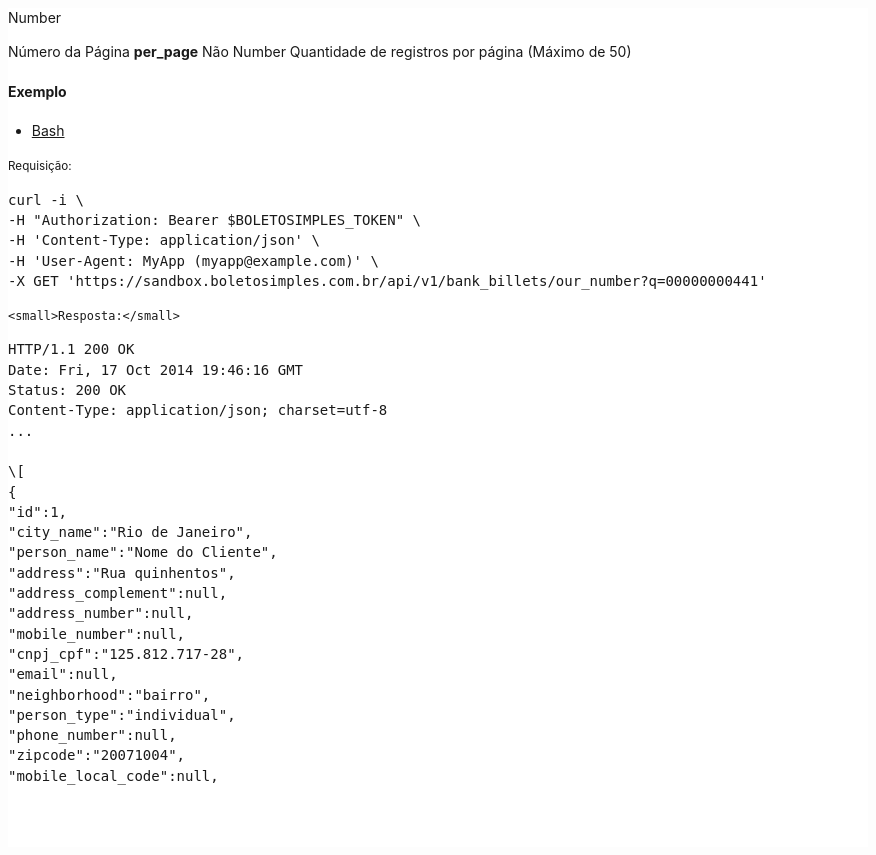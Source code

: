 Number
</td>
<td>
Número da Página
</td>
</tr>
<tr>
<td>
<strong>per_page</strong>
</td>
<td>
Não
</td>
<td>
Number
</td>
<td>
Quantidade de registros por página (Máximo de 50)
</td>
</tr>
</tbody>
</table>

#### Exemplo

<ul class="nav nav-tabs" role="tablist">
<li class="active"><a href="#bash3" role="tab" data-toggle="tab">Bash</a></li>

</ul>

<div class="tab-content">
<div class="tab-pane active" id="bash3">
<small>Requisição:</small>

<pre class="bash">
curl -i \
-H "Authorization: Bearer $BOLETOSIMPLES_TOKEN" \
-H 'Content-Type: application/json' \
-H 'User-Agent: MyApp (myapp@example.com)' \
-X GET 'https://sandbox.boletosimples.com.br/api/v1/bank_billets/our_number?q=00000000441'
</pre>

    <small>Resposta:</small>

<pre class="http">
HTTP/1.1 200 OK
Date: Fri, 17 Oct 2014 19:46:16 GMT
Status: 200 OK
Content-Type: application/json; charset=utf-8
...

\[
{
"id":1,
"city_name":"Rio de Janeiro",
"person_name":"Nome do Cliente",
"address":"Rua quinhentos",
"address_complement":null,
"address_number":null,
"mobile_number":null,
"cnpj_cpf":"125.812.717-28",
"email":null,
"neighborhood":"bairro",
"person_type":"individual",
"phone_number":null,
"zipcode":"20071004",
"mobile_local_code":null,